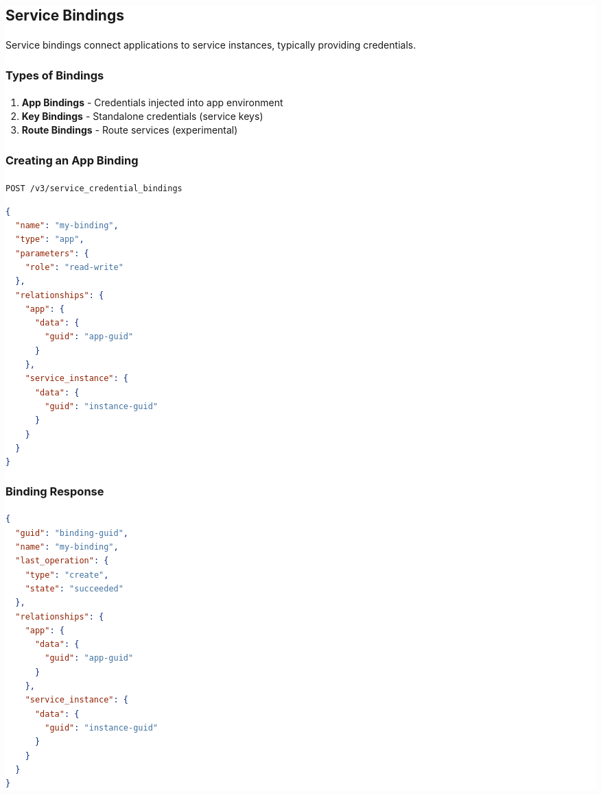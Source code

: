 ## Service Bindings

Service bindings connect applications to service instances, typically providing credentials.

### Types of Bindings

1. **App Bindings** - Credentials injected into app environment
2. **Key Bindings** - Standalone credentials (service keys)
3. **Route Bindings** - Route services (experimental)

### Creating an App Binding

```bash
POST /v3/service_credential_bindings
```

```json
{
  "name": "my-binding",
  "type": "app",
  "parameters": {
    "role": "read-write"
  },
  "relationships": {
    "app": {
      "data": {
        "guid": "app-guid"
      }
    },
    "service_instance": {
      "data": {
        "guid": "instance-guid"
      }
    }
  }
}
```

### Binding Response

```json
{
  "guid": "binding-guid",
  "name": "my-binding",
  "last_operation": {
    "type": "create",
    "state": "succeeded"
  },
  "relationships": {
    "app": {
      "data": {
        "guid": "app-guid"
      }
    },
    "service_instance": {
      "data": {
        "guid": "instance-guid"
      }
    }
  }
}
```
